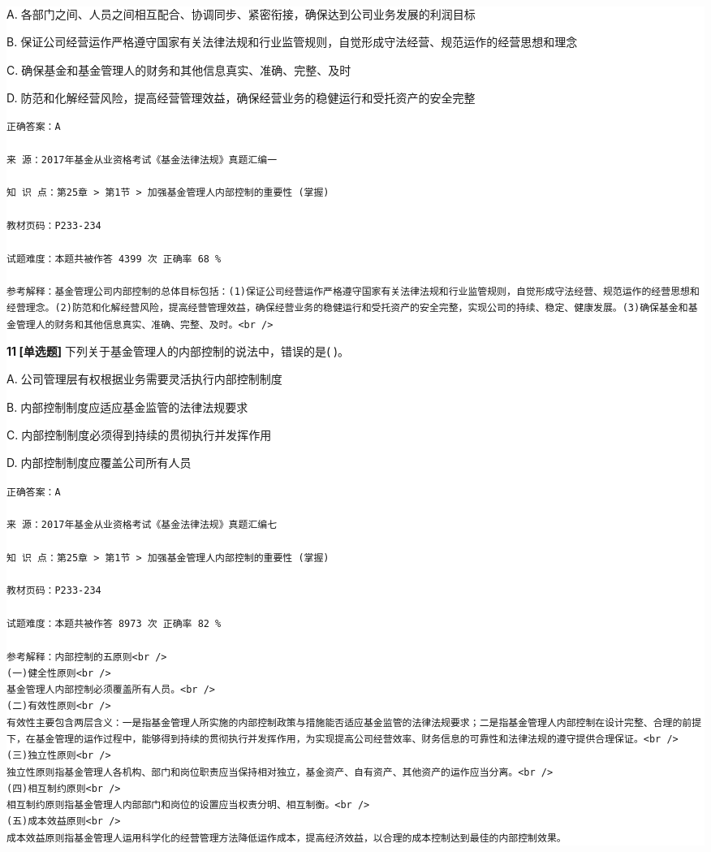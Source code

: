 A. 各部门之间、人员之间相互配合、协调同步、紧密衔接，确保达到公司业务发展的利润目标

B. 保证公司经营运作严格遵守国家有关法律法规和行业监管规则，自觉形成守法经营、规范运作的经营思想和理念

C. 确保基金和基金管理人的财务和其他信息真实、准确、完整、及时

D. 防范和化解经营风险，提高经营管理效益，确保经营业务的稳健运行和受托资产的安全完整

```
正确答案：A

来 源：2017年基金从业资格考试《基金法律法规》真题汇编一

知 识 点：第25章 > 第1节 > 加强基金管理人内部控制的重要性 (掌握)

教材页码：P233-234

试题难度：本题共被作答 4399 次 正确率 68 %

参考解释：基金管理公司内部控制的总体目标包括：(1)保证公司经营运作严格遵守国家有关法律法规和行业监管规则，自觉形成守法经营、规范运作的经营思想和经营理念。(2)防范和化解经营风险，提高经营管理效益，确保经营业务的稳健运行和受托资产的安全完整，实现公司的持续、稳定、健康发展。(3)确保基金和基金管理人的财务和其他信息真实、准确、完整、及时。<br />
```


**11 [单选题]** 下列关于基金管理人的内部控制的说法中，错误的是(       )。

A. 公司管理层有权根据业务需要灵活执行内部控制制度

B. 内部控制制度应适应基金监管的法律法规要求

C. 内部控制制度必须得到持续的贯彻执行并发挥作用

D. 内部控制制度应覆盖公司所有人员

```
正确答案：A

来 源：2017年基金从业资格考试《基金法律法规》真题汇编七

知 识 点：第25章 > 第1节 > 加强基金管理人内部控制的重要性 (掌握)

教材页码：P233-234

试题难度：本题共被作答 8973 次 正确率 82 %

参考解释：内部控制的五原则<br />
(一)健全性原则<br />
基金管理人内部控制必须覆盖所有人员。<br />
(二)有效性原则<br />
有效性主要包含两层含义：一是指基金管理人所实施的内部控制政策与措施能否适应基金监管的法律法规要求；二是指基金管理人内部控制在设计完整、合理的前提下，在基金管理的运作过程中，能够得到持续的贯彻执行并发挥作用，为实现提高公司经营效率、财务信息的可靠性和法律法规的遵守提供合理保证。<br />
(三)独立性原则<br />
独立性原则指基金管理人各机构、部门和岗位职责应当保持相对独立，基金资产、自有资产、其他资产的运作应当分离。<br />
(四)相互制约原则<br />
相互制约原则指基金管理人内部部门和岗位的设置应当权责分明、相互制衡。<br />
(五)成本效益原则<br />
成本效益原则指基金管理人运用科学化的经营管理方法降低运作成本，提高经济效益，以合理的成本控制达到最佳的内部控制效果。
```
